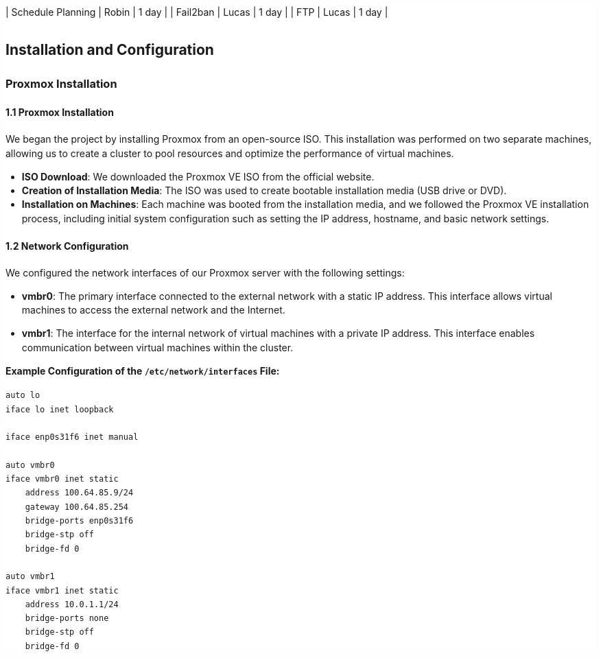 | Schedule Planning                | Robin         | 1 day    |
| Fail2ban                         | Lucas         | 1 day    |
| FTP                              | Lucas         | 1 day    |

## Installation and Configuration

### Proxmox Installation

#### 1.1 Proxmox Installation

We began the project by installing Proxmox from an open-source ISO. This installation was performed on two separate machines, allowing us to create a cluster to pool resources and optimize the performance of virtual machines.

- **ISO Download**: We downloaded the Proxmox VE ISO from the official website.
- **Creation of Installation Media**: The ISO was used to create bootable installation media (USB drive or DVD).
- **Installation on Machines**: Each machine was booted from the installation media, and we followed the Proxmox VE installation process, including initial system configuration such as setting the IP address, hostname, and basic network settings.

#### 1.2 Network Configuration

We configured the network interfaces of our Proxmox server with the following settings:

- **vmbr0**: The primary interface connected to the external network with a static IP address. This interface allows virtual machines to access the external network and the Internet.

- **vmbr1**: The interface for the internal network of virtual machines with a private IP address. This interface enables communication between virtual machines within the cluster.

**Example Configuration of the `/etc/network/interfaces` File:**

```bash
auto lo
iface lo inet loopback

iface enp0s31f6 inet manual

auto vmbr0
iface vmbr0 inet static
    address 100.64.85.9/24
    gateway 100.64.85.254
    bridge-ports enp0s31f6
    bridge-stp off
    bridge-fd 0

auto vmbr1
iface vmbr1 inet static
    address 10.0.1.1/24
    bridge-ports none
    bridge-stp off
    bridge-fd 0
```
